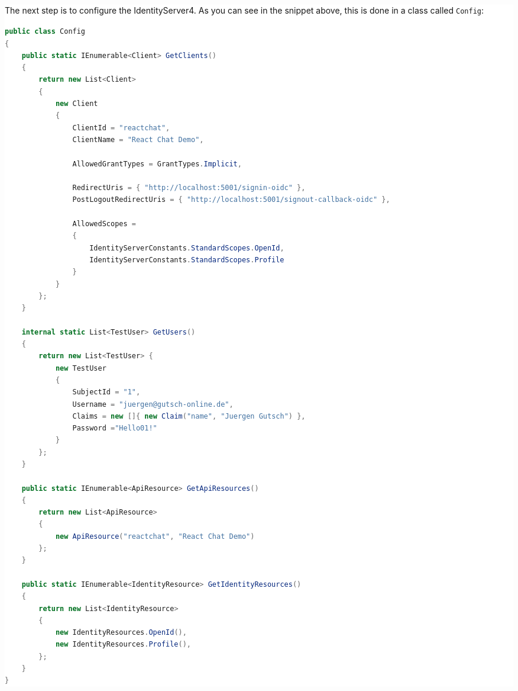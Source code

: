 The next step is to configure the IdentityServer4. As you can see in the snippet above, this is done in a class called `Config`:

~~~ csharp
public class Config
{
    public static IEnumerable<Client> GetClients()
    {
        return new List<Client>
        {
            new Client
            {
                ClientId = "reactchat",
                ClientName = "React Chat Demo",

                AllowedGrantTypes = GrantTypes.Implicit,
                    
                RedirectUris = { "http://localhost:5001/signin-oidc" },
                PostLogoutRedirectUris = { "http://localhost:5001/signout-callback-oidc" },

                AllowedScopes =
                {
                    IdentityServerConstants.StandardScopes.OpenId,
                    IdentityServerConstants.StandardScopes.Profile
                }
            }
        };
    }

    internal static List<TestUser> GetUsers()
    {
        return new List<TestUser> {
            new TestUser
            {
                SubjectId = "1",
                Username = "juergen@gutsch-online.de",
                Claims = new []{ new Claim("name", "Juergen Gutsch") },
                Password ="Hello01!"
            }
        };
    }
    
    public static IEnumerable<ApiResource> GetApiResources()
    {
        return new List<ApiResource>
        {
            new ApiResource("reactchat", "React Chat Demo")
        };
    }

    public static IEnumerable<IdentityResource> GetIdentityResources()
    {
        return new List<IdentityResource>
        {
            new IdentityResources.OpenId(),
            new IdentityResources.Profile(),
        };
    }
}
~~~
